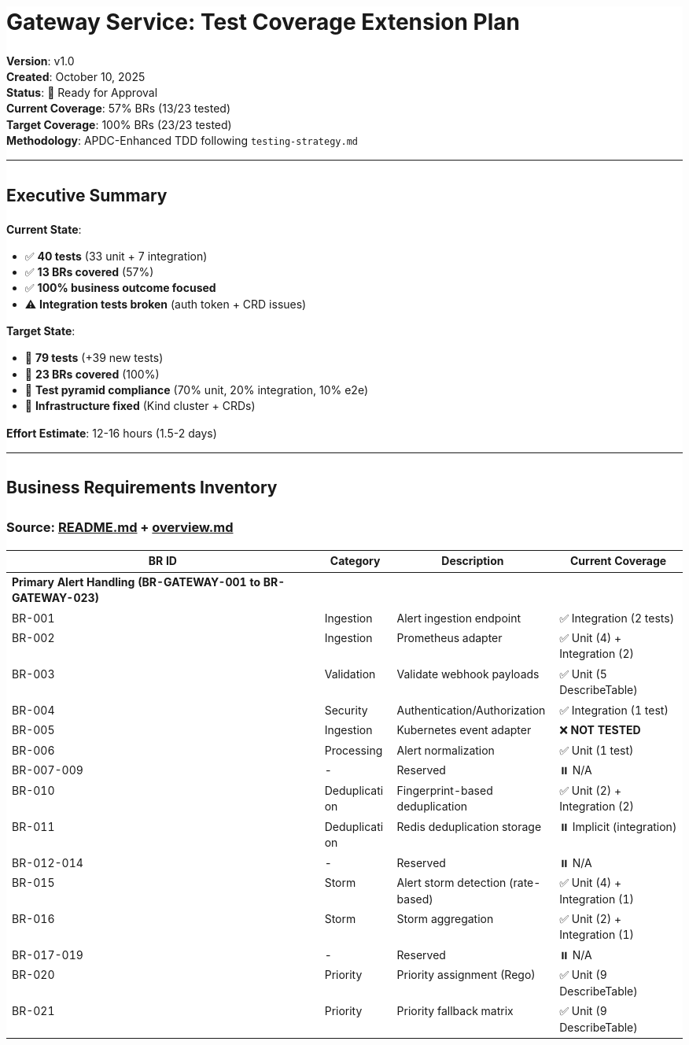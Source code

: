 # Gateway Service: Test Coverage Extension Plan

**Version**: v1.0  
**Created**: October 10, 2025  
**Status**: 🔄 Ready for Approval  
**Current Coverage**: 57% BRs (13/23 tested)  
**Target Coverage**: 100% BRs (23/23 tested)  
**Methodology**: APDC-Enhanced TDD following `testing-strategy.md`

---

## Executive Summary

**Current State**:
- ✅ **40 tests** (33 unit + 7 integration)
- ✅ **13 BRs covered** (57%)
- ✅ **100% business outcome focused**
- ⚠️ **Integration tests broken** (auth token + CRD issues)

**Target State**:
- 🎯 **79 tests** (+39 new tests)
- 🎯 **23 BRs covered** (100%)
- 🎯 **Test pyramid compliance** (70% unit, 20% integration, 10% e2e)
- 🎯 **Infrastructure fixed** (Kind cluster + CRDs)

**Effort Estimate**: 12-16 hours (1.5-2 days)

---

## Business Requirements Inventory

### Source: [README.md](./README.md) + [overview.md](./overview.md)

| BR ID | Category | Description | Current Coverage |
|-------|----------|-------------|------------------|
| **Primary Alert Handling (BR-GATEWAY-001 to BR-GATEWAY-023)** |
| BR-001 | Ingestion | Alert ingestion endpoint | ✅ Integration (2 tests) |
| BR-002 | Ingestion | Prometheus adapter | ✅ Unit (4) + Integration (2) |
| BR-003 | Validation | Validate webhook payloads | ✅ Unit (5 DescribeTable) |
| BR-004 | Security | Authentication/Authorization | ✅ Integration (1 test) |
| BR-005 | Ingestion | Kubernetes event adapter | ❌ **NOT TESTED** |
| BR-006 | Processing | Alert normalization | ✅ Unit (1 test) |
| BR-007-009 | - | Reserved | ⏸️ N/A |
| BR-010 | Deduplication | Fingerprint-based deduplication | ✅ Unit (2) + Integration (2) |
| BR-011 | Deduplication | Redis deduplication storage | ⏸️ Implicit (integration) |
| BR-012-014 | - | Reserved | ⏸️ N/A |
| BR-015 | Storm | Alert storm detection (rate-based) | ✅ Unit (4) + Integration (1) |
| BR-016 | Storm | Storm aggregation | ✅ Unit (2) + Integration (1) |
| BR-017-019 | - | Reserved | ⏸️ N/A |
| BR-020 | Priority | Priority assignment (Rego) | ✅ Unit (9 DescribeTable) |
| BR-021 | Priority | Priority fallback matrix | ✅ Unit (9 DescribeTable) |